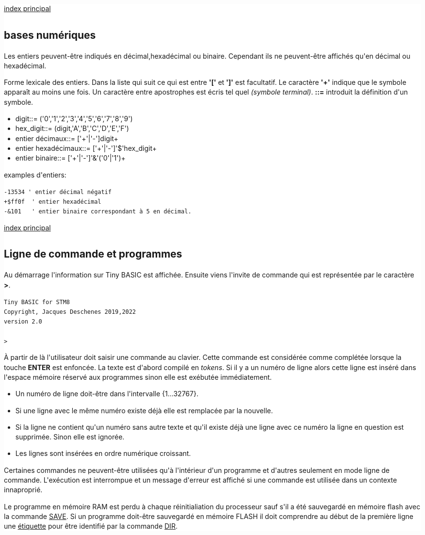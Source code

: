 [index principal](#index-princ)
<a id="bases"></a>
## bases numériques
Les entiers peuvent-être indiqués en décimal,hexadécimal ou binaire. Cependant ils ne peuvent-être affichés qu'en décimal ou hexadécimal. 

Forme lexicale des entiers. Dans la liste qui suit ce qui est entre **'['** et **']'** est facultatif. Le caractère **'+'** indique que le symbole apparaît au moins une fois. Un caractère entre apostrophes est écris tel quel *(symbole terminal)*. **::=** introduit la définition d'un symbole.

*  digit::= ('0','1','2','3','4','5','6','7','8','9')
*  hex_digit::= (digit,'A','B','C','D','E','F') 
*  entier décimaux::=  ['+'|'-']digit+
*  entier hexadécimaux::= ['+'|'-']'$'hex_digit+
*  entier binaire::= ['+'|'-']'&'('0'|'1')+   

examples d'entiers:

    -13534 ' entier décimal négatif 
    +$ff0f  ' entier hexadécimal 
    -&101   ' entier binaire correspondant à 5 en décimal. 

[index principal](#index-princ)
<a id="cli"></a>
## Ligne de commande et programmes 
 
Au démarrage l'information sur Tiny BASIC est affichée. Ensuite viens l'invite de commande qui est représentée par le caractère **&gt;**. 
```
Tiny BASIC for STM8
Copyright, Jacques Deschenes 2019,2022
version 2.0

>
```
À partir de là l'utilisateur doit saisir une commande au clavier. Cette commande est considérée comme complétée lorsque la touche **ENTER** est enfoncée. La texte est d'abord compilé en *tokens*. Si il y a un numéro de ligne alors cette ligne est inséré dans l'espace mémoire réservé aux programmes sinon elle est exébutée immédiatement. 

* Un numéro de ligne doit-être dans l'intervalle {1...32767}.

* Si une ligne avec le même numéro existe déjà elle est remplacée par la nouvelle. 

* Si la ligne ne contient qu'un numéro sans autre texte et qu'il existe déjà une ligne avec ce numéro la ligne en question est supprimée. Sinon elle est ignorée. 

* Les lignes sont insérées en ordre numérique croissant. 

Certaines commandes ne peuvent-être utilisées qu'à l'intérieur d'un programme et d'autres seulement en mode ligne de commande. L'exécution est interrompue et un message d'erreur est affiché si une commande est utilisée dans un contexte innaproprié. 

Le programme en mémoire RAM est perdu à chaque réinitialiation du processeur sauf s'il a été sauvegardé en mémoire flash avec la commande [SAVE](#save). Si un programme doit-être sauvegardé en mémoire FLASH il doit comprendre au début de la première ligne une [étiquette](#label) pour être identifié par la commande [DIR](#dir). 
